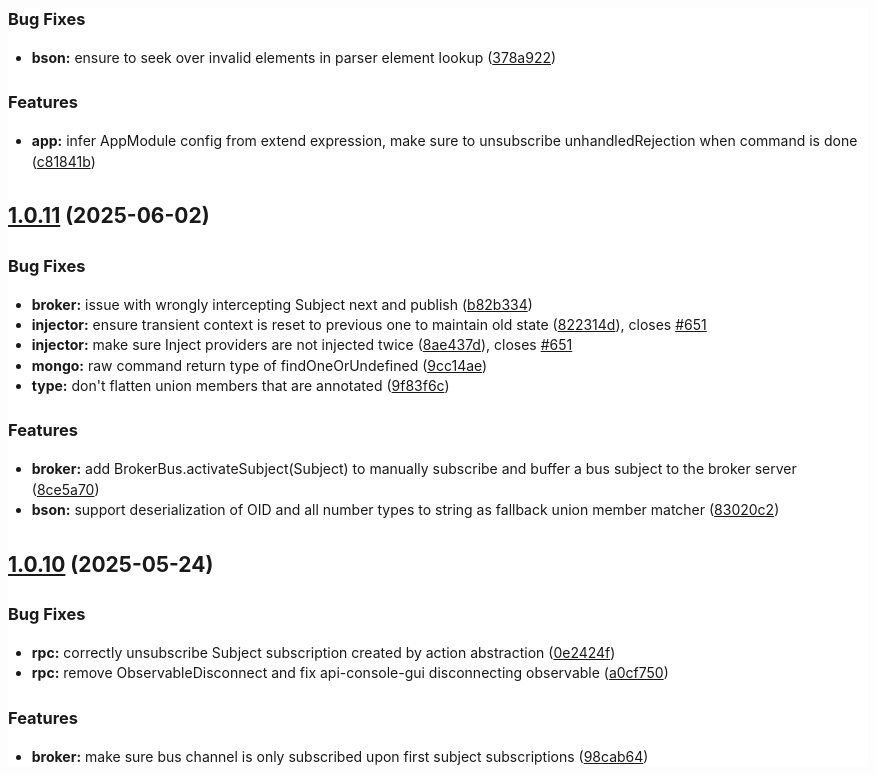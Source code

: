 ### Bug Fixes

- **bson:** ensure to seek over invalid elements in parser element lookup ([378a922](https://github.com/deepkit/deepkit-framework/commit/378a922c12cebdc93944a527892c33c79538f064))

### Features

- **app:** infer AppModule config from extend expression, make sure to unsubscribe unhandledRejection when command is done ([c81841b](https://github.com/deepkit/deepkit-framework/commit/c81841beb0df2710a13acf6922d65bc63057b5ca))

## [1.0.11](https://github.com/deepkit/deepkit-framework/compare/v1.0.10...v1.0.11) (2025-06-02)

### Bug Fixes

- **broker:** issue with wrongly intercepting Subject next and publish ([b82b334](https://github.com/deepkit/deepkit-framework/commit/b82b334e50e7e67cf25edd51f05c5f9a313dcf89))
- **injector:** ensure transient context is reset to previous one to maintain old state ([822314d](https://github.com/deepkit/deepkit-framework/commit/822314d873e5df0a67658a0fc4d6662026405da8)), closes [#651](https://github.com/deepkit/deepkit-framework/issues/651)
- **injector:** make sure Inject<T> providers are not injected twice ([8ae437d](https://github.com/deepkit/deepkit-framework/commit/8ae437d6b412abfcf74d728290c6b0948b8bae88)), closes [#651](https://github.com/deepkit/deepkit-framework/issues/651)
- **mongo:** raw command return type of findOneOrUndefined ([9cc14ae](https://github.com/deepkit/deepkit-framework/commit/9cc14ae10755627a083cd2fd21e507876fab5459))
- **type:** don't flatten union members that are annotated ([9f83f6c](https://github.com/deepkit/deepkit-framework/commit/9f83f6cf12afbbbe031d82ab6e4ac9a5dd049cd7))

### Features

- **broker:** add BrokerBus.activateSubject(Subject) to manually subscribe and buffer a bus subject to the broker server ([8ce5a70](https://github.com/deepkit/deepkit-framework/commit/8ce5a70ce30743f528aa844fc50b188b3a01812b))
- **bson:** support deserialization of OID and all number types to string as fallback union member matcher ([83020c2](https://github.com/deepkit/deepkit-framework/commit/83020c24dd89a711f5719175692f122f8f8308c6))

## [1.0.10](https://github.com/deepkit/deepkit-framework/compare/v1.0.9...v1.0.10) (2025-05-24)

### Bug Fixes

- **rpc:** correctly unsubscribe Subject subscription created by action abstraction ([0e2424f](https://github.com/deepkit/deepkit-framework/commit/0e2424f7d5d2dc7b391748ca3af3016b4422006f))
- **rpc:** remove ObservableDisconnect and fix api-console-gui disconnecting observable ([a0cf750](https://github.com/deepkit/deepkit-framework/commit/a0cf7503558a1f2a4d6014b34cc01af70cea8c09))

### Features

- **broker:** make sure bus channel is only subscribed upon first subject subscriptions ([98cab64](https://github.com/deepkit/deepkit-framework/commit/98cab647b423aea8f41ac4c2f626a007d9a094dc))
